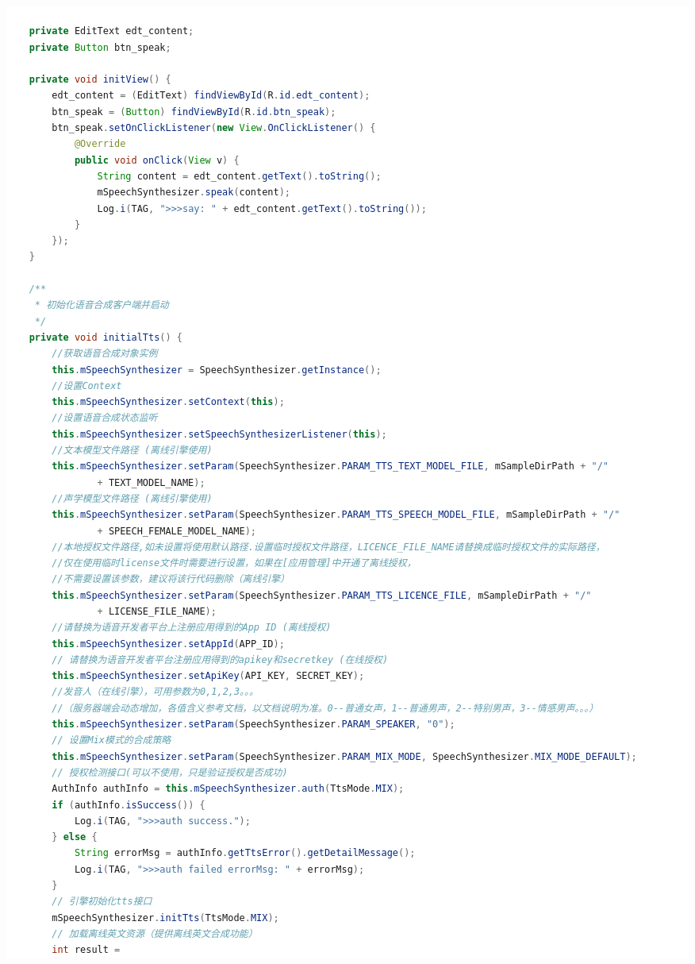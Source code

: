 ```java

    private EditText edt_content;
    private Button btn_speak;

    private void initView() {
        edt_content = (EditText) findViewById(R.id.edt_content);
        btn_speak = (Button) findViewById(R.id.btn_speak);
        btn_speak.setOnClickListener(new View.OnClickListener() {
            @Override
            public void onClick(View v) {
                String content = edt_content.getText().toString();
                mSpeechSynthesizer.speak(content);
                Log.i(TAG, ">>>say: " + edt_content.getText().toString());
            }
        });
    }

    /**
     * 初始化语音合成客户端并启动
     */
    private void initialTts() {
        //获取语音合成对象实例
        this.mSpeechSynthesizer = SpeechSynthesizer.getInstance();
        //设置Context
        this.mSpeechSynthesizer.setContext(this);
        //设置语音合成状态监听
        this.mSpeechSynthesizer.setSpeechSynthesizerListener(this);
        //文本模型文件路径 (离线引擎使用)
        this.mSpeechSynthesizer.setParam(SpeechSynthesizer.PARAM_TTS_TEXT_MODEL_FILE, mSampleDirPath + "/"
                + TEXT_MODEL_NAME);
        //声学模型文件路径 (离线引擎使用)
        this.mSpeechSynthesizer.setParam(SpeechSynthesizer.PARAM_TTS_SPEECH_MODEL_FILE, mSampleDirPath + "/"
                + SPEECH_FEMALE_MODEL_NAME);
        //本地授权文件路径,如未设置将使用默认路径.设置临时授权文件路径，LICENCE_FILE_NAME请替换成临时授权文件的实际路径，
		//仅在使用临时license文件时需要进行设置，如果在[应用管理]中开通了离线授权，
		//不需要设置该参数，建议将该行代码删除（离线引擎）
        this.mSpeechSynthesizer.setParam(SpeechSynthesizer.PARAM_TTS_LICENCE_FILE, mSampleDirPath + "/"
                + LICENSE_FILE_NAME);
        //请替换为语音开发者平台上注册应用得到的App ID (离线授权)
        this.mSpeechSynthesizer.setAppId(APP_ID);
        // 请替换为语音开发者平台注册应用得到的apikey和secretkey (在线授权)
        this.mSpeechSynthesizer.setApiKey(API_KEY, SECRET_KEY);
        //发音人（在线引擎），可用参数为0,1,2,3。。。
		//（服务器端会动态增加，各值含义参考文档，以文档说明为准。0--普通女声，1--普通男声，2--特别男声，3--情感男声。。。）
        this.mSpeechSynthesizer.setParam(SpeechSynthesizer.PARAM_SPEAKER, "0");
        // 设置Mix模式的合成策略
        this.mSpeechSynthesizer.setParam(SpeechSynthesizer.PARAM_MIX_MODE, SpeechSynthesizer.MIX_MODE_DEFAULT);
        // 授权检测接口(可以不使用，只是验证授权是否成功)
        AuthInfo authInfo = this.mSpeechSynthesizer.auth(TtsMode.MIX);
        if (authInfo.isSuccess()) {
            Log.i(TAG, ">>>auth success.");
        } else {
            String errorMsg = authInfo.getTtsError().getDetailMessage();
            Log.i(TAG, ">>>auth failed errorMsg: " + errorMsg);
        }
        // 引擎初始化tts接口
        mSpeechSynthesizer.initTts(TtsMode.MIX);
        // 加载离线英文资源（提供离线英文合成功能）
        int result =
```